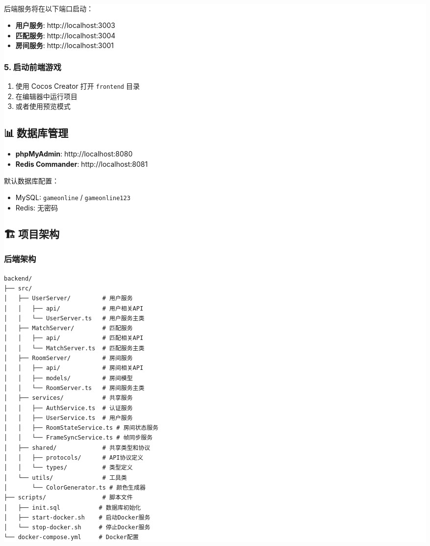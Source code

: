 后端服务将在以下端口启动：

-   **用户服务**: http://localhost:3003
-   **匹配服务**: http://localhost:3004
-   **房间服务**: http://localhost:3001

### 5. 启动前端游戏

1. 使用 Cocos Creator 打开 `frontend` 目录
2. 在编辑器中运行项目
3. 或者使用预览模式

## 📊 数据库管理

-   **phpMyAdmin**: http://localhost:8080
-   **Redis Commander**: http://localhost:8081

默认数据库配置：

-   MySQL: `gameonline` / `gameonline123`
-   Redis: 无密码

## 🏗️ 项目架构

### 后端架构

```
backend/
├── src/
│   ├── UserServer/         # 用户服务
│   │   ├── api/            # 用户相关API
│   │   └── UserServer.ts   # 用户服务主类
│   ├── MatchServer/        # 匹配服务
│   │   ├── api/            # 匹配相关API
│   │   └── MatchServer.ts  # 匹配服务主类
│   ├── RoomServer/         # 房间服务
│   │   ├── api/            # 房间相关API
│   │   ├── models/         # 房间模型
│   │   └── RoomServer.ts   # 房间服务主类
│   ├── services/           # 共享服务
│   │   ├── AuthService.ts  # 认证服务
│   │   ├── UserService.ts  # 用户服务
│   │   ├── RoomStateService.ts # 房间状态服务
│   │   └── FrameSyncService.ts # 帧同步服务
│   ├── shared/             # 共享类型和协议
│   │   ├── protocols/      # API协议定义
│   │   └── types/          # 类型定义
│   └── utils/              # 工具类
│       └── ColorGenerator.ts # 颜色生成器
├── scripts/                # 脚本文件
│   ├── init.sql           # 数据库初始化
│   ├── start-docker.sh    # 启动Docker服务
│   └── stop-docker.sh     # 停止Docker服务
└── docker-compose.yml     # Docker配置
```
